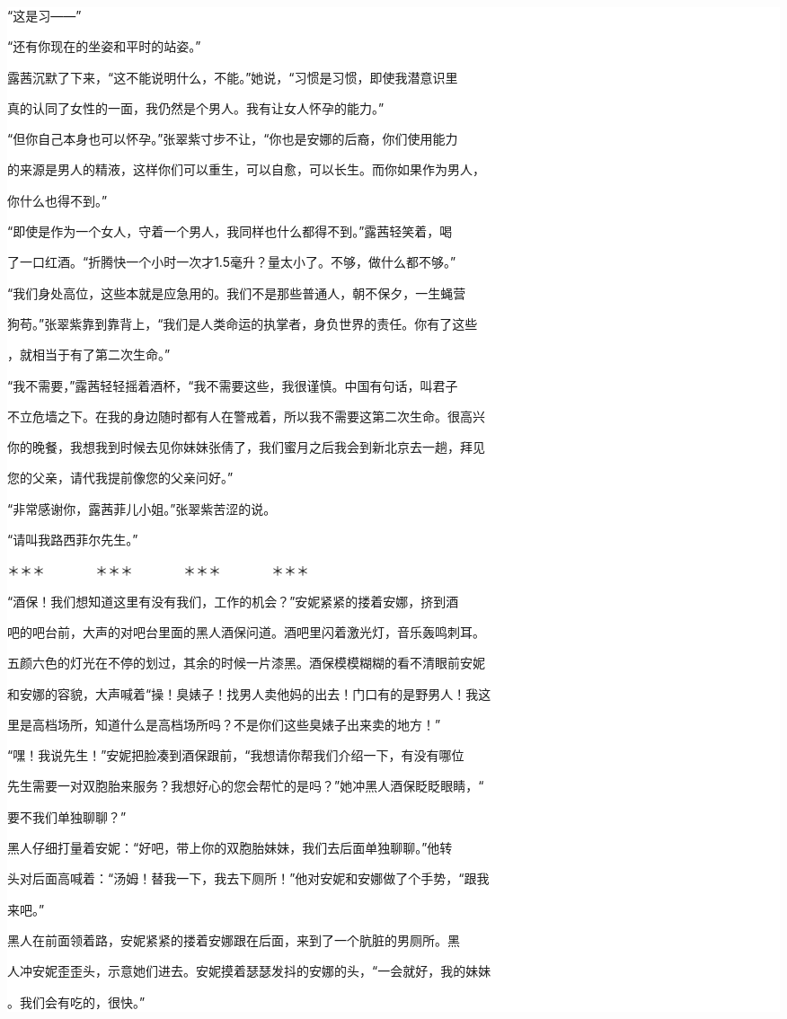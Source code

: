 “这是习——”

“还有你现在的坐姿和平时的站姿。”

露茜沉默了下来，“这不能说明什么，不能。”她说，“习惯是习惯，即使我潜意识里

真的认同了女性的一面，我仍然是个男人。我有让女人怀孕的能力。”

“但你自己本身也可以怀孕。”张翠紫寸步不让，“你也是安娜的后裔，你们使用能力

的来源是男人的精液，这样你们可以重生，可以自愈，可以长生。而你如果作为男人，

你什么也得不到。”

“即使是作为一个女人，守着一个男人，我同样也什么都得不到。”露茜轻笑着，喝

了一口红酒。“折腾快一个小时一次才1.5毫升？量太小了。不够，做什么都不够。”

“我们身处高位，这些本就是应急用的。我们不是那些普通人，朝不保夕，一生蝇营

狗苟。”张翠紫靠到靠背上，“我们是人类命运的执掌者，身负世界的责任。你有了这些

，就相当于有了第二次生命。”

“我不需要，”露茜轻轻摇着酒杯，“我不需要这些，我很谨慎。中国有句话，叫君子

不立危墙之下。在我的身边随时都有人在警戒着，所以我不需要这第二次生命。很高兴

你的晚餐，我想我到时候去见你妹妹张倩了，我们蜜月之后我会到新北京去一趟，拜见

您的父亲，请代我提前像您的父亲问好。”

“非常感谢你，露茜菲儿小姐。”张翠紫苦涩的说。

“请叫我路西菲尔先生。”

＊＊＊　　　　＊＊＊　　　　＊＊＊　　　　＊＊＊

“酒保！我们想知道这里有没有我们，工作的机会？”安妮紧紧的搂着安娜，挤到酒

吧的吧台前，大声的对吧台里面的黑人酒保问道。酒吧里闪着激光灯，音乐轰鸣刺耳。

五颜六色的灯光在不停的划过，其余的时候一片漆黑。酒保模模糊糊的看不清眼前安妮

和安娜的容貌，大声喊着“操！臭婊子！找男人卖他妈的出去！门口有的是野男人！我这

里是高档场所，知道什么是高档场所吗？不是你们这些臭婊子出来卖的地方！”

“嘿！我说先生！”安妮把脸凑到酒保跟前，“我想请你帮我们介绍一下，有没有哪位

先生需要一对双胞胎来服务？我想好心的您会帮忙的是吗？”她冲黑人酒保眨眨眼睛，“

要不我们单独聊聊？”

黑人仔细打量着安妮：“好吧，带上你的双胞胎妹妹，我们去后面单独聊聊。”他转

头对后面高喊着：“汤姆！替我一下，我去下厕所！”他对安妮和安娜做了个手势，“跟我

来吧。”

黑人在前面领着路，安妮紧紧的搂着安娜跟在后面，来到了一个肮脏的男厕所。黑

人冲安妮歪歪头，示意她们进去。安妮摸着瑟瑟发抖的安娜的头，“一会就好，我的妹妹

。我们会有吃的，很快。”
